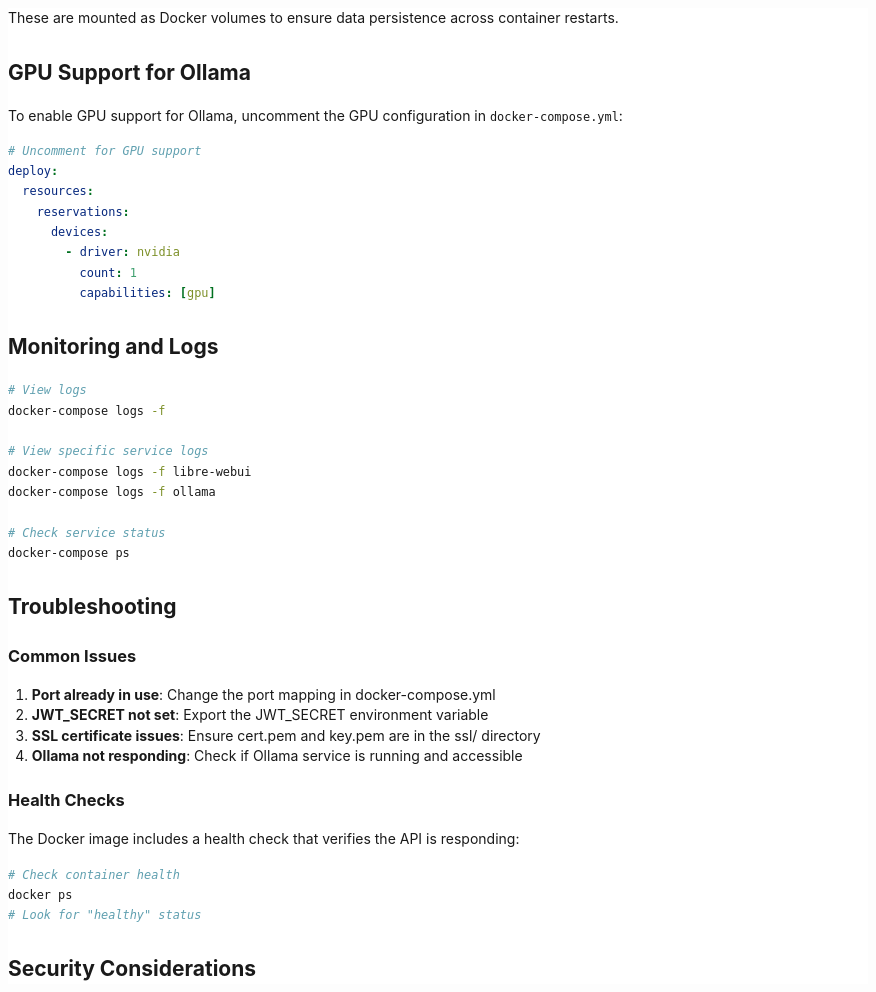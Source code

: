These are mounted as Docker volumes to ensure data persistence across container restarts.

## GPU Support for Ollama

To enable GPU support for Ollama, uncomment the GPU configuration in `docker-compose.yml`:

```yaml
# Uncomment for GPU support
deploy:
  resources:
    reservations:
      devices:
        - driver: nvidia
          count: 1
          capabilities: [gpu]
```

## Monitoring and Logs

```bash
# View logs
docker-compose logs -f

# View specific service logs
docker-compose logs -f libre-webui
docker-compose logs -f ollama

# Check service status
docker-compose ps
```

## Troubleshooting

### Common Issues

1. **Port already in use**: Change the port mapping in docker-compose.yml
2. **JWT_SECRET not set**: Export the JWT_SECRET environment variable
3. **SSL certificate issues**: Ensure cert.pem and key.pem are in the ssl/ directory
4. **Ollama not responding**: Check if Ollama service is running and accessible

### Health Checks

The Docker image includes a health check that verifies the API is responding:

```bash
# Check container health
docker ps
# Look for "healthy" status
```

## Security Considerations
